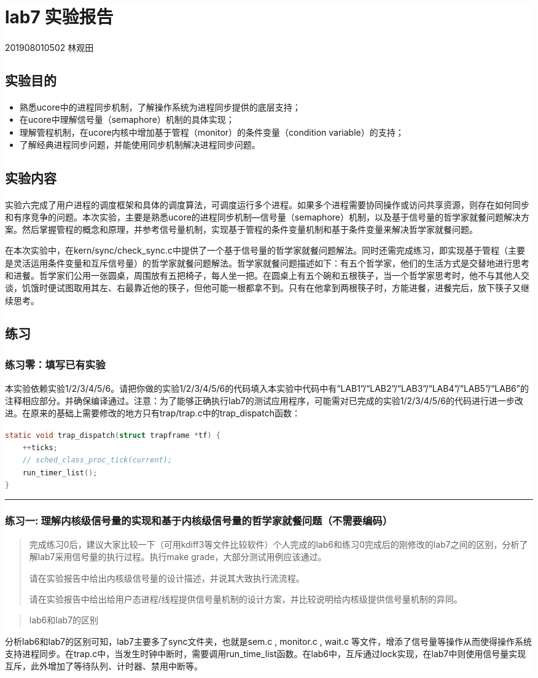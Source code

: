 # lab7 实验报告 #

201908010502 林观田

## 实验目的

- 熟悉ucore中的进程同步机制，了解操作系统为进程同步提供的底层支持；
- 在ucore中理解信号量（semaphore）机制的具体实现；
- 理解管程机制，在ucore内核中增加基于管程（monitor）的条件变量（condition variable）的支持；
- 了解经典进程同步问题，并能使用同步机制解决进程同步问题。

## 实验内容

实验六完成了用户进程的调度框架和具体的调度算法，可调度运行多个进程。如果多个进程需要协同操作或访问共享资源，则存在如何同步和有序竞争的问题。本次实验，主要是熟悉ucore的进程同步机制—信号量（semaphore）机制，以及基于信号量的哲学家就餐问题解决方案。然后掌握管程的概念和原理，并参考信号量机制，实现基于管程的条件变量机制和基于条件变量来解决哲学家就餐问题。

在本次实验中，在kern/sync/check_sync.c中提供了一个基于信号量的哲学家就餐问题解法。同时还需完成练习，即实现基于管程（主要是灵活运用条件变量和互斥信号量）的哲学家就餐问题解法。哲学家就餐问题描述如下：有五个哲学家，他们的生活方式是交替地进行思考和进餐。哲学家们公用一张圆桌，周围放有五把椅子，每人坐一把。在圆桌上有五个碗和五根筷子，当一个哲学家思考时，他不与其他人交谈，饥饿时便试图取用其左、右最靠近他的筷子，但他可能一根都拿不到。只有在他拿到两根筷子时，方能进餐，进餐完后，放下筷子又继续思考。

## 练习

### 练习零：填写已有实验

本实验依赖实验1/2/3/4/5/6。请把你做的实验1/2/3/4/5/6的代码填入本实验中代码中有“LAB1”/“LAB2”/“LAB3”/“LAB4”/“LAB5”/“LAB6”的注释相应部分。并确保编译通过。注意：为了能够正确执行lab7的测试应用程序，可能需对已完成的实验1/2/3/4/5/6的代码进行进一步改进。在原来的基础上需要修改的地方只有trap/trap.c中的trap_dispatch函数：

```c
static void trap_dispatch(struct trapframe *tf) {
    ++ticks;
    // sched_class_proc_tick(current);
    run_timer_list();
}
```

------

### 练习一: 理解内核级信号量的实现和基于内核级信号量的哲学家就餐问题（不需要编码）

> 完成练习0后，建议大家比较一下（可用kdiff3等文件比较软件）个人完成的lab6和练习0完成后的刚修改的lab7之间的区别，分析了解lab7采用信号量的执行过程。执行make grade，大部分测试用例应该通过。
>
> 请在实验报告中给出内核级信号量的设计描述，并说其大致执行流流程。
>
> 请在实验报告中给出给用户态进程/线程提供信号量机制的设计方案，并比较说明给内核级提供信号量机制的异同。

> lab6和lab7的区别

分析lab6和lab7的区别可知，lab7主要多了sync文件夹，也就是sem.c , monitor.c , wait.c 等文件，增添了信号量等操作从而使得操作系统支持进程同步。在trap.c中，当发生时钟中断时，需要调用run_time_list函数。在lab6中，互斥通过lock实现，在lab7中则使用信号量实现互斥，此外增加了等待队列、计时器、禁用中断等。
